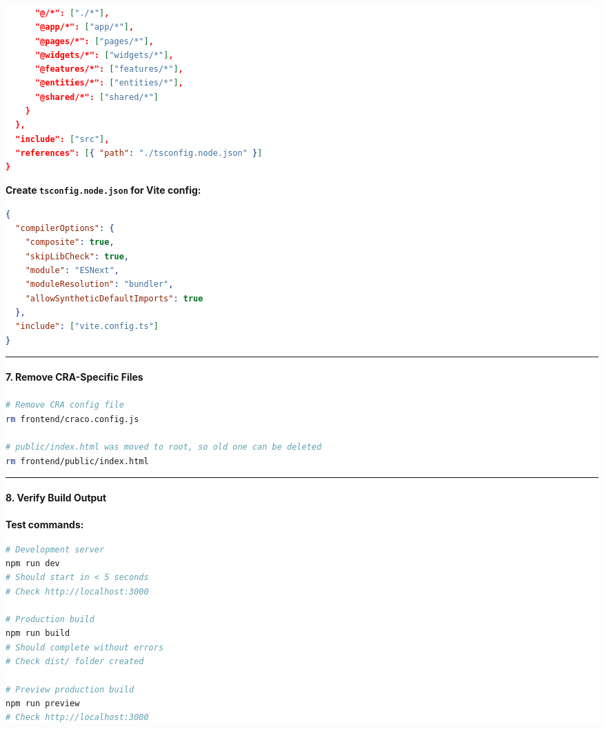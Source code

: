 ```json
      "@/*": ["./*"],
      "@app/*": ["app/*"],
      "@pages/*": ["pages/*"],
      "@widgets/*": ["widgets/*"],
      "@features/*": ["features/*"],
      "@entities/*": ["entities/*"],
      "@shared/*": ["shared/*"]
    }
  },
  "include": ["src"],
  "references": [{ "path": "./tsconfig.node.json" }]
}
```

**Create `tsconfig.node.json` for Vite config:**

```json
{
  "compilerOptions": {
    "composite": true,
    "skipLibCheck": true,
    "module": "ESNext",
    "moduleResolution": "bundler",
    "allowSyntheticDefaultImports": true
  },
  "include": ["vite.config.ts"]
}
```

---

#### 7. Remove CRA-Specific Files

```bash
# Remove CRA config file
rm frontend/craco.config.js

# public/index.html was moved to root, so old one can be deleted
rm frontend/public/index.html
```

---

#### 8. Verify Build Output

**Test commands:**

```bash
# Development server
npm run dev
# Should start in < 5 seconds
# Check http://localhost:3000

# Production build
npm run build
# Should complete without errors
# Check dist/ folder created

# Preview production build
npm run preview
# Check http://localhost:3000
```
